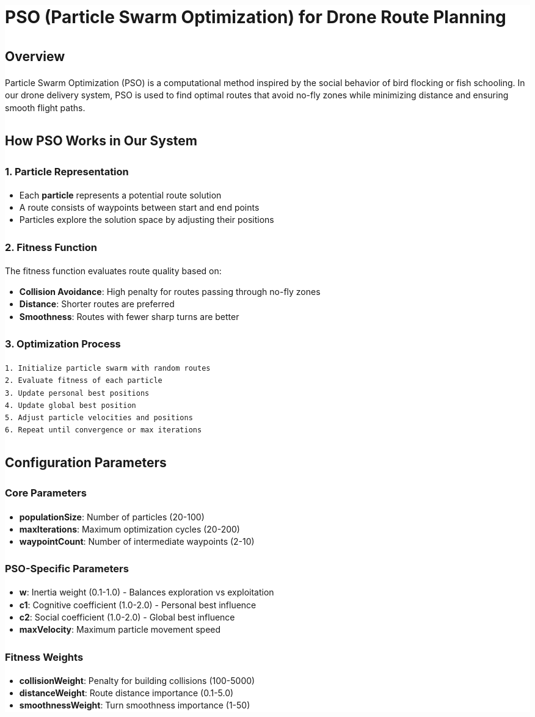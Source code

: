 # PSO (Particle Swarm Optimization) for Drone Route Planning

## Overview

Particle Swarm Optimization (PSO) is a computational method inspired by the social behavior of bird flocking or fish schooling. In our drone delivery system, PSO is used to find optimal routes that avoid no-fly zones while minimizing distance and ensuring smooth flight paths.

## How PSO Works in Our System

### 1. Particle Representation
- Each **particle** represents a potential route solution
- A route consists of waypoints between start and end points
- Particles explore the solution space by adjusting their positions

### 2. Fitness Function
The fitness function evaluates route quality based on:
- **Collision Avoidance**: High penalty for routes passing through no-fly zones
- **Distance**: Shorter routes are preferred
- **Smoothness**: Routes with fewer sharp turns are better

### 3. Optimization Process
```
1. Initialize particle swarm with random routes
2. Evaluate fitness of each particle
3. Update personal best positions
4. Update global best position
5. Adjust particle velocities and positions
6. Repeat until convergence or max iterations
```

## Configuration Parameters

### Core Parameters
- **populationSize**: Number of particles (20-100)
- **maxIterations**: Maximum optimization cycles (20-200)
- **waypointCount**: Number of intermediate waypoints (2-10)

### PSO-Specific Parameters
- **w**: Inertia weight (0.1-1.0) - Balances exploration vs exploitation
- **c1**: Cognitive coefficient (1.0-2.0) - Personal best influence
- **c2**: Social coefficient (1.0-2.0) - Global best influence
- **maxVelocity**: Maximum particle movement speed

### Fitness Weights
- **collisionWeight**: Penalty for building collisions (100-5000)
- **distanceWeight**: Route distance importance (0.1-5.0)
- **smoothnessWeight**: Turn smoothness importance (1-50)
